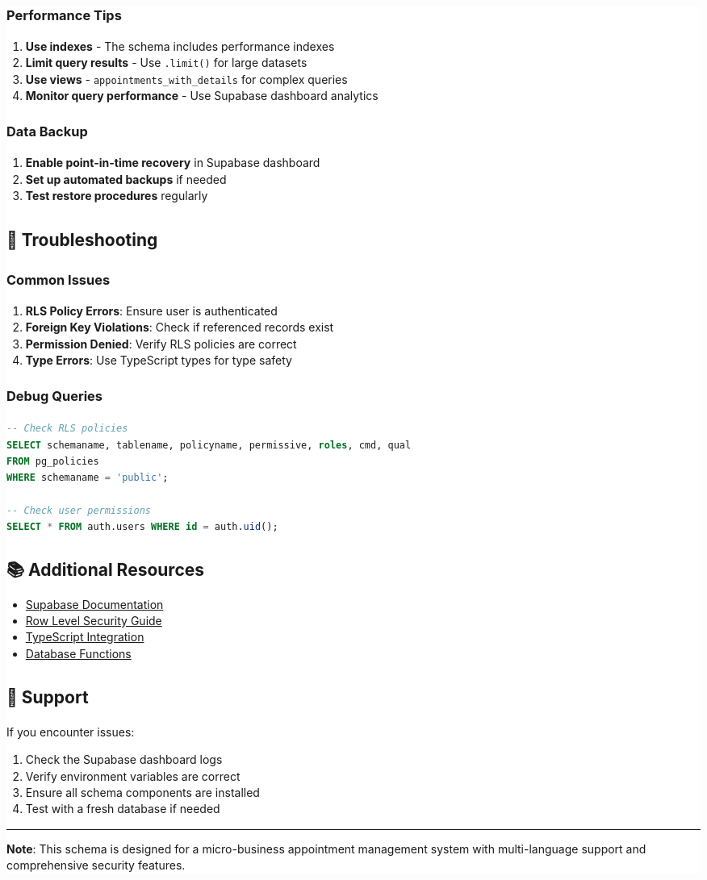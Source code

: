 ### Performance Tips

1. **Use indexes** - The schema includes performance indexes
2. **Limit query results** - Use `.limit()` for large datasets
3. **Use views** - `appointments_with_details` for complex queries
4. **Monitor query performance** - Use Supabase dashboard analytics

### Data Backup

1. **Enable point-in-time recovery** in Supabase dashboard
2. **Set up automated backups** if needed
3. **Test restore procedures** regularly

## 🐛 Troubleshooting

### Common Issues

1. **RLS Policy Errors**: Ensure user is authenticated
2. **Foreign Key Violations**: Check if referenced records exist
3. **Permission Denied**: Verify RLS policies are correct
4. **Type Errors**: Use TypeScript types for type safety

### Debug Queries

```sql
-- Check RLS policies
SELECT schemaname, tablename, policyname, permissive, roles, cmd, qual 
FROM pg_policies 
WHERE schemaname = 'public';

-- Check user permissions
SELECT * FROM auth.users WHERE id = auth.uid();
```

## 📚 Additional Resources

- [Supabase Documentation](https://supabase.com/docs)
- [Row Level Security Guide](https://supabase.com/docs/guides/auth/row-level-security)
- [TypeScript Integration](https://supabase.com/docs/guides/api/typescript-support)
- [Database Functions](https://supabase.com/docs/guides/database/functions)

## 🤝 Support

If you encounter issues:

1. Check the Supabase dashboard logs
2. Verify environment variables are correct
3. Ensure all schema components are installed
4. Test with a fresh database if needed

---

**Note**: This schema is designed for a micro-business appointment management system with multi-language support and comprehensive security features.
